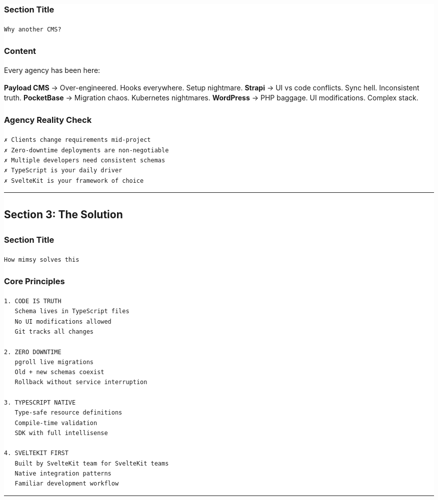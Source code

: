### Section Title
```
Why another CMS?
```

### Content
Every agency has been here:

**Payload CMS** → Over-engineered. Hooks everywhere. Setup nightmare.
**Strapi** → UI vs code conflicts. Sync hell. Inconsistent truth.
**PocketBase** → Migration chaos. Kubernetes nightmares.
**WordPress** → PHP baggage. UI modifications. Complex stack.

### Agency Reality Check
```
✗ Clients change requirements mid-project
✗ Zero-downtime deployments are non-negotiable  
✗ Multiple developers need consistent schemas
✗ TypeScript is your daily driver
✗ SvelteKit is your framework of choice
```

---

## Section 3: The Solution

### Section Title
```
How mimsy solves this
```

### Core Principles
```
1. CODE IS TRUTH
   Schema lives in TypeScript files
   No UI modifications allowed
   Git tracks all changes

2. ZERO DOWNTIME
   pgroll live migrations
   Old + new schemas coexist
   Rollback without service interruption

3. TYPESCRIPT NATIVE
   Type-safe resource definitions
   Compile-time validation
   SDK with full intellisense

4. SVELTEKIT FIRST
   Built by SvelteKit team for SvelteKit teams
   Native integration patterns
   Familiar development workflow
```

---